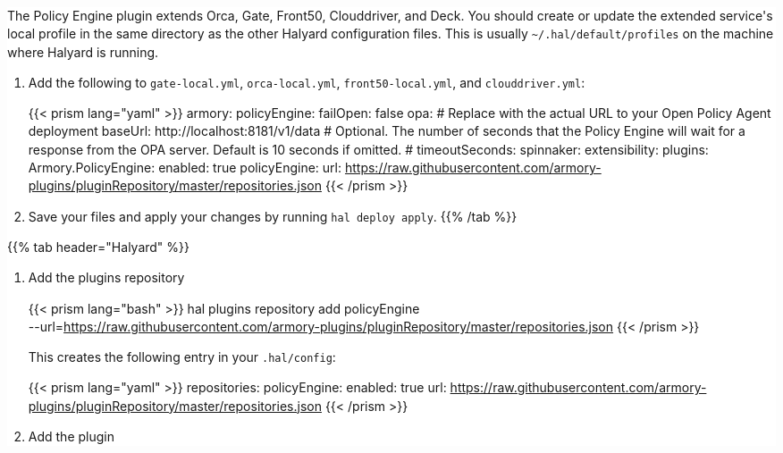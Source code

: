 The Policy Engine plugin extends Orca, Gate, Front50, Clouddriver, and Deck. You should create or update the extended service's local profile in the same directory as the other Halyard configuration files. This is usually `~/.hal/default/profiles` on the machine where Halyard is running.

1. Add the following to `gate-local.yml`, `orca-local.yml`, `front50-local.yml`, and `clouddriver.yml`:

   {{< prism lang="yaml" >}}
   armory:
      policyEngine:
         failOpen: false
         opa:
            # Replace with the actual URL to your Open Policy Agent deployment
            baseUrl: http://localhost:8181/v1/data
            # Optional. The number of seconds that the Policy Engine will wait for a response from the OPA server. Default is 10 seconds if omitted.
            # timeoutSeconds: <integer>
    spinnaker:
       extensibility:
          plugins:
             Armory.PolicyEngine:
                enabled: true
             policyEngine:
                url: https://raw.githubusercontent.com/armory-plugins/pluginRepository/master/repositories.json
    {{< /prism >}}

1. Save your files and apply your changes by running `hal deploy apply`.
{{% /tab %}}

{{% tab header="Halyard" %}}

1. Add the plugins repository

   {{< prism lang="bash" >}}
   hal plugins repository add policyEngine \
    --url=https://raw.githubusercontent.com/armory-plugins/pluginRepository/master/repositories.json
   {{< /prism >}}

   This creates the following entry in your `.hal/config`:

   {{< prism lang="yaml" >}}
   repositories:
      policyEngine:
         enabled: true
         url: https://raw.githubusercontent.com/armory-plugins/pluginRepository/master/repositories.json
   {{< /prism >}}

1. Add the plugin
   